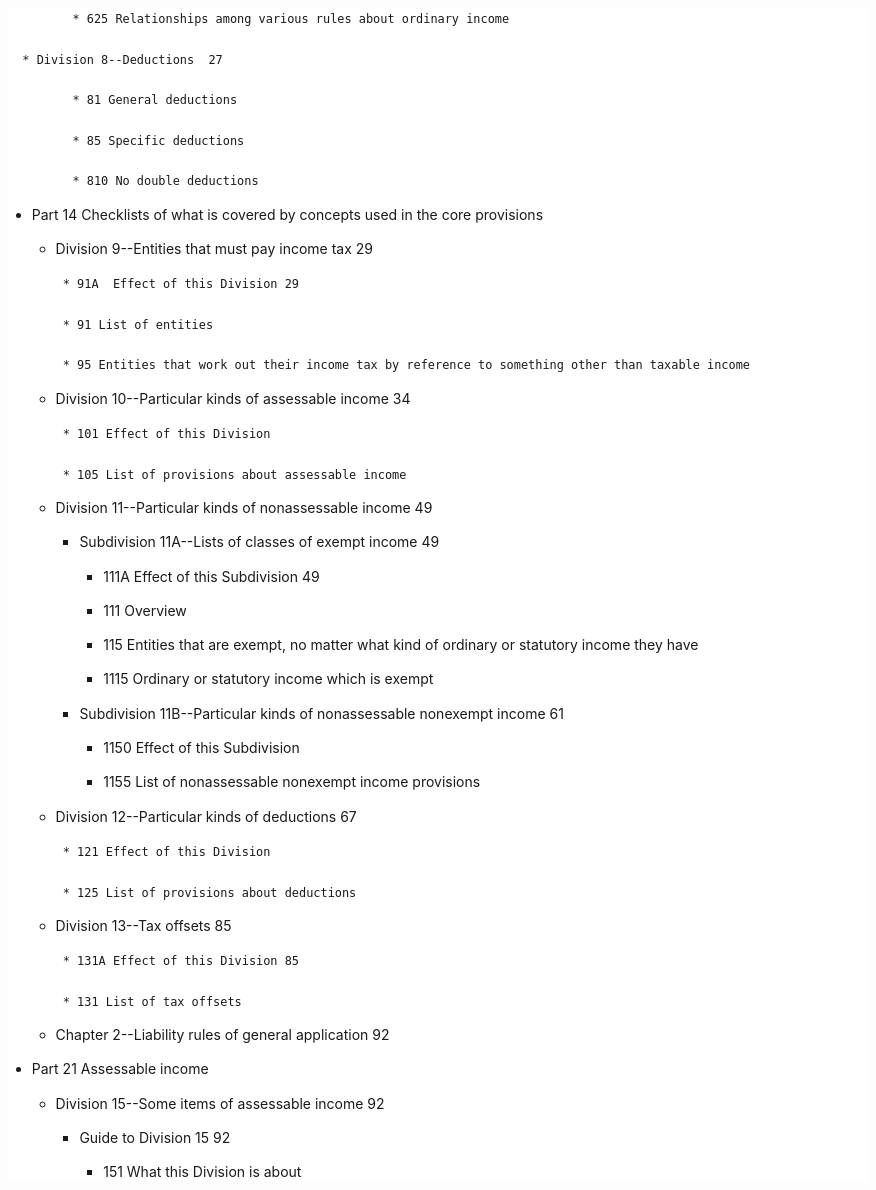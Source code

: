             * 625 Relationships among various rules about ordinary income 

      * Division 8--Deductions	27

             * 81 General deductions 

             * 85 Specific deductions 

             * 810 No double deductions 

  * Part 14 Checklists of what is covered by concepts used in the core provisions 

      * Division 9--Entities that must pay income tax	29

             * 91A	Effect of this Division	29

             * 91 List of entities 

             * 95 Entities that work out their income tax by reference to something other than taxable income 

      * Division 10--Particular kinds of assessable income	34

             * 101 Effect of this Division 

             * 105 List of provisions about assessable income 

      * Division 11--Particular kinds of nonassessable income	49

         * Subdivision 11A--Lists of classes of exempt income	49

             * 111A	Effect of this Subdivision	49

             * 111 Overview 

             * 115 Entities that are exempt, no matter what kind of ordinary or statutory income they have 

             * 1115 Ordinary or statutory income which is exempt 

         * Subdivision 11B--Particular kinds of nonassessable nonexempt income	61

             * 1150 Effect of this Subdivision 

             * 1155 List of nonassessable nonexempt income provisions 

      * Division 12--Particular kinds of deductions	67

             * 121 Effect of this Division 

             * 125 List of provisions about deductions 

      * Division 13--Tax offsets	85

             * 131A	Effect of this Division	85

             * 131 List of tax offsets 

    * Chapter 2--Liability rules of general application	92

  * Part 21 Assessable income 

      * Division 15--Some items of assessable income	92

         * Guide to Division 15	92

             * 151 What this Division is about 

